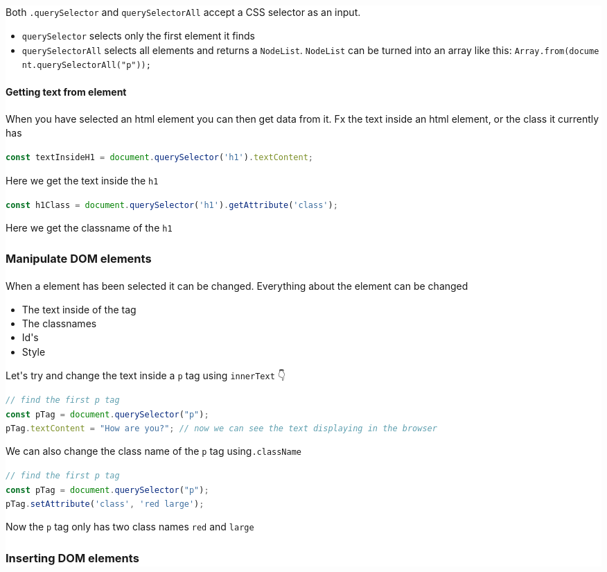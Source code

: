 

Both `.querySelector` and `querySelectorAll` accept a CSS selector as an input. 

- `querySelector` selects only the first element it finds
- `querySelectorAll` selects all elements and returns a `NodeList`. `NodeList` can be turned into an array like this: `Array.from(document.querySelectorAll("p"));` 



#### Getting text from element

When you have selected an html element you can then get data from it. Fx the text inside an html element, or the class it currently has

```javascript
const textInsideH1 = document.querySelector('h1').textContent;
```

Here we get the text inside the `h1`



```javascript
const h1Class = document.querySelector('h1').getAttribute('class');
```

Here we get the classname of the `h1`



### Manipulate DOM elements

When a element has been selected it can be changed. Everything about the element can be changed

- The text inside of the tag
- The classnames
- Id's
- Style



Let's try and change the text inside a `p` tag using `innerText` 👇

```javascript
// find the first p tag
const pTag = document.querySelector("p");
pTag.textContent = "How are you?"; // now we can see the text displaying in the browser
```



We can also change the class name of the `p` tag using`.className`

```javascript
// find the first p tag
const pTag = document.querySelector("p");
pTag.setAttribute('class', 'red large');
```

Now the `p` tag only has two class names `red` and `large`



### Inserting DOM elements
